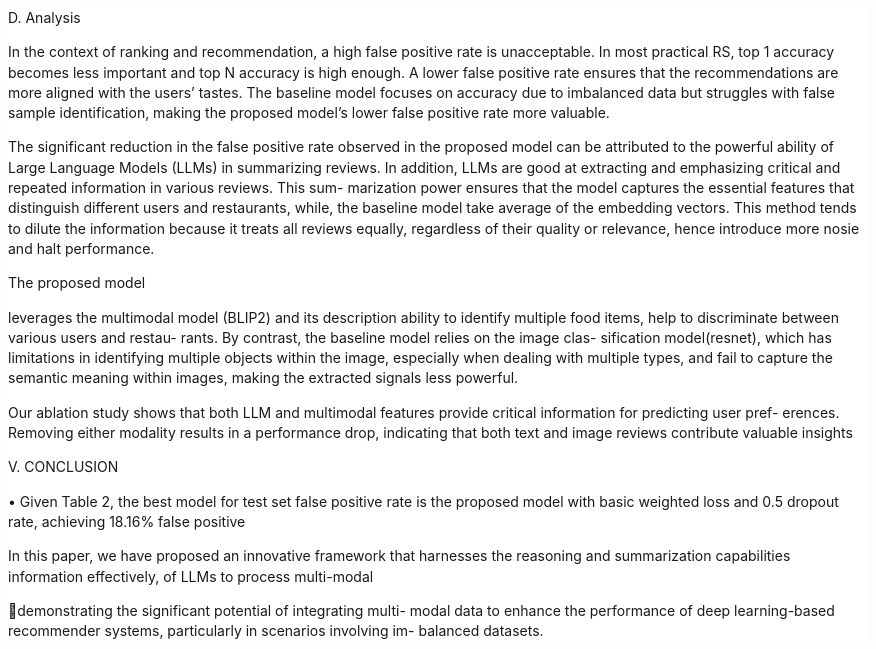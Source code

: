 D. Analysis

In the context of ranking and recommendation, a high
false positive rate is unacceptable. In most practical RS, top
1 accuracy becomes less important and top N accuracy is
high enough. A lower false positive rate ensures that
the
recommendations are more aligned with the users’ tastes. The
baseline model focuses on accuracy due to imbalanced data but
struggles with false sample identification, making the proposed
model’s lower false positive rate more valuable.

The significant reduction in the false positive rate observed
in the proposed model can be attributed to the powerful ability
of Large Language Models (LLMs) in summarizing reviews.
In addition, LLMs are good at extracting and emphasizing
critical and repeated information in various reviews. This sum-
marization power ensures that the model captures the essential
features that distinguish different users and restaurants, while,
the baseline model take average of the embedding vectors.
This method tends to dilute the information because it treats
all reviews equally, regardless of their quality or relevance,
hence introduce more nosie and halt performance.

The proposed model

leverages the multimodal model
(BLIP2) and its description ability to identify multiple food
items, help to discriminate between various users and restau-
rants. By contrast, the baseline model relies on the image clas-
sification model(resnet), which has limitations in identifying
multiple objects within the image, especially when dealing
with multiple types, and fail to capture the semantic meaning
within images, making the extracted signals less powerful.

Our ablation study shows that both LLM and multimodal
features provide critical information for predicting user pref-
erences. Removing either modality results in a performance
drop, indicating that both text and image reviews contribute
valuable insights

V. CONCLUSION

• Given Table 2, the best model for test set false positive
rate is the proposed model with basic weighted loss
and 0.5 dropout rate, achieving 18.16% false positive

In this paper, we have proposed an innovative framework
that harnesses the reasoning and summarization capabilities
information effectively,
of LLMs to process multi-modal

demonstrating the significant potential of integrating multi-
modal data to enhance the performance of deep learning-based
recommender systems, particularly in scenarios involving im-
balanced datasets.
